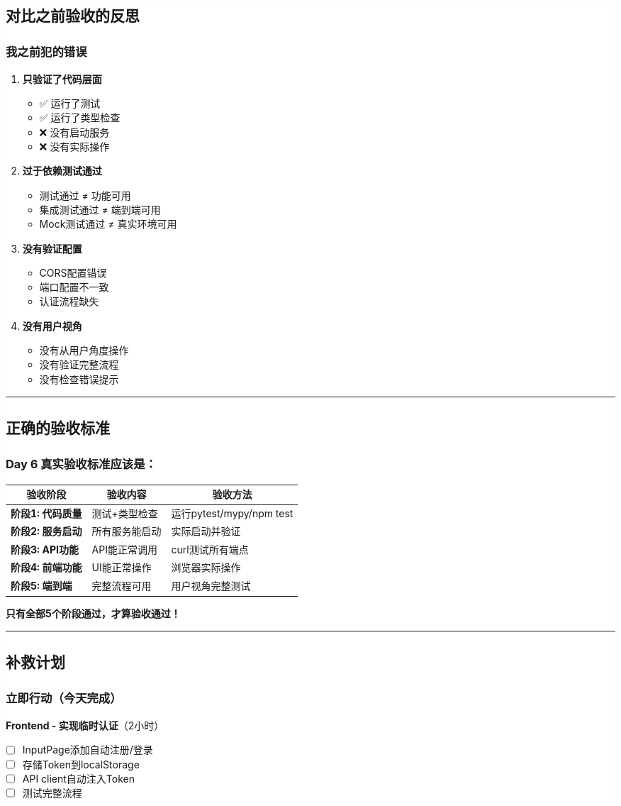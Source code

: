 
## 对比之前验收的反思

### 我之前犯的错误

1. **只验证了代码层面**
   - ✅ 运行了测试
   - ✅ 运行了类型检查
   - ❌ 没有启动服务
   - ❌ 没有实际操作

2. **过于依赖测试通过**
   - 测试通过 ≠ 功能可用
   - 集成测试通过 ≠ 端到端可用
   - Mock测试通过 ≠ 真实环境可用

3. **没有验证配置**
   - CORS配置错误
   - 端口配置不一致
   - 认证流程缺失

4. **没有用户视角**
   - 没有从用户角度操作
   - 没有验证完整流程
   - 没有检查错误提示

---

## 正确的验收标准

### Day 6 真实验收标准应该是：

| 验收阶段 | 验收内容 | 验收方法 |
|---------|---------|---------|
| **阶段1: 代码质量** | 测试+类型检查 | 运行pytest/mypy/npm test |
| **阶段2: 服务启动** | 所有服务能启动 | 实际启动并验证 |
| **阶段3: API功能** | API能正常调用 | curl测试所有端点 |
| **阶段4: 前端功能** | UI能正常操作 | 浏览器实际操作 |
| **阶段5: 端到端** | 完整流程可用 | 用户视角完整测试 |

**只有全部5个阶段通过，才算验收通过！**

---

## 补救计划

### 立即行动（今天完成）

**Frontend - 实现临时认证**（2小时）
- [ ] InputPage添加自动注册/登录
- [ ] 存储Token到localStorage
- [ ] API client自动注入Token
- [ ] 测试完整流程
